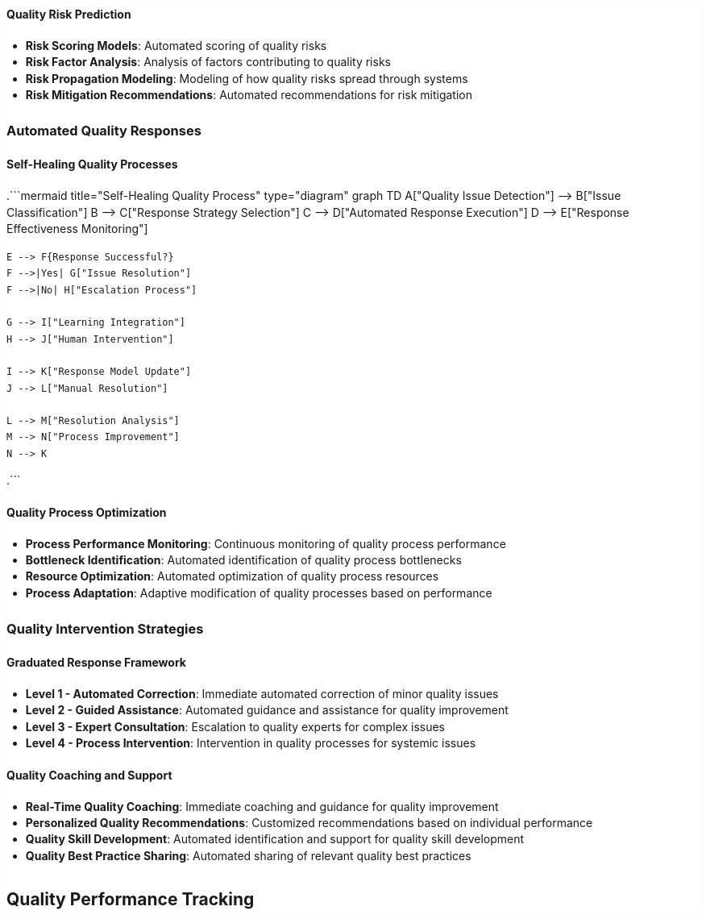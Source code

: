 #### Quality Risk Prediction
- **Risk Scoring Models**: Automated scoring of quality risks
- **Risk Factor Analysis**: Analysis of factors contributing to quality risks
- **Risk Propagation Modeling**: Modeling of how quality risks spread through systems
- **Risk Mitigation Recommendations**: Automated recommendations for risk mitigation

### Automated Quality Responses

#### Self-Healing Quality Processes
\.```mermaid title="Self-Healing Quality Process" type="diagram"
graph TD
    A["Quality Issue Detection"] --> B["Issue Classification"]
    B --> C["Response Strategy Selection"]
    C --> D["Automated Response Execution"]
    D --> E["Response Effectiveness Monitoring"]
    
    E --> F{Response Successful?}
    F -->|Yes| G["Issue Resolution"]
    F -->|No| H["Escalation Process"]
    
    G --> I["Learning Integration"]
    H --> J["Human Intervention"]
    
    I --> K["Response Model Update"]
    J --> L["Manual Resolution"]
    
    L --> M["Resolution Analysis"]
    M --> N["Process Improvement"]
    N --> K
\.```

#### Quality Process Optimization
- **Process Performance Monitoring**: Continuous monitoring of quality process performance
- **Bottleneck Identification**: Automated identification of quality process bottlenecks
- **Resource Optimization**: Automated optimization of quality process resources
- **Process Adaptation**: Adaptive modification of quality processes based on performance

### Quality Intervention Strategies

#### Graduated Response Framework
- **Level 1 - Automated Correction**: Immediate automated correction of minor quality issues
- **Level 2 - Guided Assistance**: Automated guidance and assistance for quality improvement
- **Level 3 - Expert Consultation**: Escalation to quality experts for complex issues
- **Level 4 - Process Intervention**: Intervention in quality processes for systemic issues

#### Quality Coaching and Support
- **Real-Time Quality Coaching**: Immediate coaching and guidance for quality improvement
- **Personalized Quality Recommendations**: Customized recommendations based on individual performance
- **Quality Skill Development**: Automated identification and support for quality skill development
- **Quality Best Practice Sharing**: Automated sharing of relevant quality best practices

## Quality Performance Tracking
